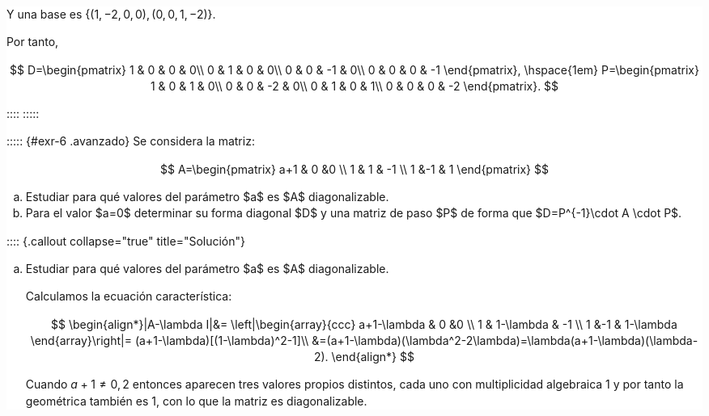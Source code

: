 Y una base es $\{(1,-2,0,0),(0,0,1,-2)\}$. 

Por tanto, 

$$
D=\begin{pmatrix}
1 & 0 & 0 & 0\\
0 & 1 & 0 & 0\\
0 & 0 & -1 & 0\\
0 & 0 & 0 & -1
\end{pmatrix}, \hspace{1em} P=\begin{pmatrix}
1 & 0 & 1 & 0\\
0 & 0 & -2 & 0\\
0 & 1 & 0 & 1\\
0 & 0 & 0 & -2
\end{pmatrix}.
$$

</li>
</ol>

::::
:::::

::::: {#exr-6 .avanzado}
Se considera la matriz:

$$
A=\begin{pmatrix}
a+1 & 0 &0 \\ 1 & 1 & -1 \\ 1 &-1 & 1
\end{pmatrix}
$$

<ol type="a">
<li>Estudiar para qué valores del parámetro $a$ es $A$ diagonalizable.</li>
<li>Para el valor $a=0$ determinar su forma diagonal $D$ y una matriz de paso $P$ de forma que $D=P^{-1}\cdot A \cdot P$.</li>
</ol>

:::: {.callout collapse="true" title="Solución"}

<ol type="a">
<li>Estudiar para qué valores del parámetro $a$ es $A$ diagonalizable.

Calculamos la ecuación característica:

$$
\begin{align*}|A-\lambda I|&= \left|\begin{array}{ccc}
a+1-\lambda & 0 &0 \\ 1 & 1-\lambda & -1 \\ 1 &-1 & 1-\lambda
\end{array}\right|= (a+1-\lambda)[(1-\lambda)^2-1]\\
&=(a+1-\lambda)(\lambda^2-2\lambda)=\lambda(a+1-\lambda)(\lambda-2).
\end{align*}
$$

Cuando $a+1\not = 0,2$ entonces aparecen tres valores propios distintos, cada uno con multiplicidad algebraica 1 y por tanto la geométrica también es 1, con lo que la matriz es diagonalizable. 
